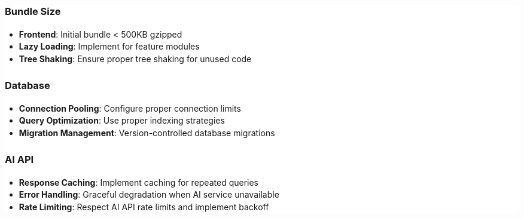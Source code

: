 ### Bundle Size

- **Frontend**: Initial bundle < 500KB gzipped
- **Lazy Loading**: Implement for feature modules
- **Tree Shaking**: Ensure proper tree shaking for unused code

### Database

- **Connection Pooling**: Configure proper connection limits
- **Query Optimization**: Use proper indexing strategies
- **Migration Management**: Version-controlled database migrations

### AI API

- **Response Caching**: Implement caching for repeated queries
- **Error Handling**: Graceful degradation when AI service unavailable
- **Rate Limiting**: Respect AI API rate limits and implement backoff
